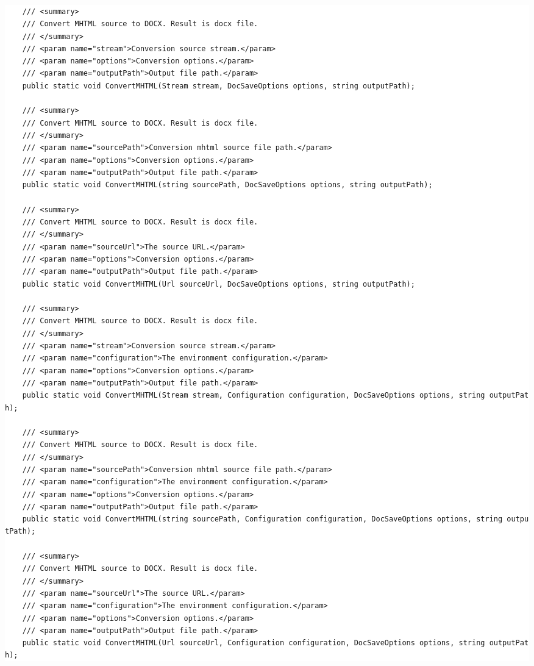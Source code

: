         /// <summary>
        /// Convert MHTML source to DOCX. Result is docx file.
        /// </summary>
        /// <param name="stream">Conversion source stream.</param>
        /// <param name="options">Conversion options.</param>
        /// <param name="outputPath">Output file path.</param>
        public static void ConvertMHTML(Stream stream, DocSaveOptions options, string outputPath);

        /// <summary>
        /// Convert MHTML source to DOCX. Result is docx file.
        /// </summary>
        /// <param name="sourcePath">Conversion mhtml source file path.</param>
        /// <param name="options">Conversion options.</param>
        /// <param name="outputPath">Output file path.</param>
        public static void ConvertMHTML(string sourcePath, DocSaveOptions options, string outputPath);

        /// <summary>
        /// Convert MHTML source to DOCX. Result is docx file.
        /// </summary>
        /// <param name="sourceUrl">The source URL.</param>
        /// <param name="options">Conversion options.</param>
        /// <param name="outputPath">Output file path.</param>
        public static void ConvertMHTML(Url sourceUrl, DocSaveOptions options, string outputPath);

        /// <summary>
        /// Convert MHTML source to DOCX. Result is docx file.
        /// </summary>
        /// <param name="stream">Conversion source stream.</param>
        /// <param name="configuration">The environment configuration.</param>
        /// <param name="options">Conversion options.</param>
        /// <param name="outputPath">Output file path.</param>
        public static void ConvertMHTML(Stream stream, Configuration configuration, DocSaveOptions options, string outputPath);

        /// <summary>
        /// Convert MHTML source to DOCX. Result is docx file.
        /// </summary>
        /// <param name="sourcePath">Conversion mhtml source file path.</param>
        /// <param name="configuration">The environment configuration.</param>
        /// <param name="options">Conversion options.</param>
        /// <param name="outputPath">Output file path.</param>
        public static void ConvertMHTML(string sourcePath, Configuration configuration, DocSaveOptions options, string outputPath);

        /// <summary>
        /// Convert MHTML source to DOCX. Result is docx file.
        /// </summary>
        /// <param name="sourceUrl">The source URL.</param>
        /// <param name="configuration">The environment configuration.</param>
        /// <param name="options">Conversion options.</param>
        /// <param name="outputPath">Output file path.</param>
        public static void ConvertMHTML(Url sourceUrl, Configuration configuration, DocSaveOptions options, string outputPath);
